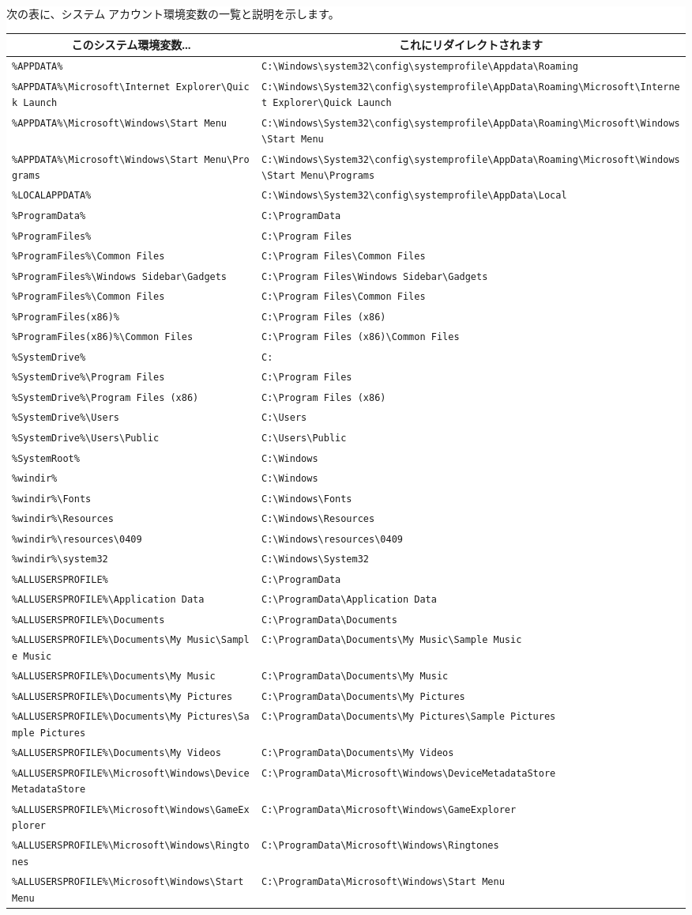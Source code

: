 次の表に、システム アカウント環境変数の一覧と説明を示します。

|このシステム環境変数...|これにリダイレクトされます|
|---|---|
|`%APPDATA%`|`C:\Windows\system32\config\systemprofile\Appdata\Roaming`|
|`%APPDATA%\Microsoft\Internet Explorer\Quick Launch`|`C:\Windows\System32\config\systemprofile\AppData\Roaming\Microsoft\Internet Explorer\Quick Launch`|
|`%APPDATA%\Microsoft\Windows\Start Menu`|`C:\Windows\System32\config\systemprofile\AppData\Roaming\Microsoft\Windows\Start Menu`|
|`%APPDATA%\Microsoft\Windows\Start Menu\Programs`|`C:\Windows\System32\config\systemprofile\AppData\Roaming\Microsoft\Windows\Start Menu\Programs`|
|`%LOCALAPPDATA%`|`C:\Windows\System32\config\systemprofile\AppData\Local`|
|`%ProgramData%`|`C:\ProgramData`|
|`%ProgramFiles%`|`C:\Program Files`|
|`%ProgramFiles%\Common Files`|`C:\Program Files\Common Files`|
|`%ProgramFiles%\Windows Sidebar\Gadgets`|`C:\Program Files\Windows Sidebar\Gadgets`|
|`%ProgramFiles%\Common Files`|`C:\Program Files\Common Files`|
|`%ProgramFiles(x86)%`|`C:\Program Files (x86)`|
|`%ProgramFiles(x86)%\Common Files`|`C:\Program Files (x86)\Common Files`|
|`%SystemDrive%`|`C:`|
|`%SystemDrive%\Program Files`|`C:\Program Files`|
|`%SystemDrive%\Program Files (x86)`|`C:\Program Files (x86)`|
|`%SystemDrive%\Users`|`C:\Users`|
|`%SystemDrive%\Users\Public`|`C:\Users\Public`|
|`%SystemRoot%`|`C:\Windows`|
|`%windir%`|`C:\Windows`|
|`%windir%\Fonts`|`C:\Windows\Fonts`|
|`%windir%\Resources`|`C:\Windows\Resources`|
|`%windir%\resources\0409`|`C:\Windows\resources\0409`|
|`%windir%\system32`|`C:\Windows\System32`|
|`%ALLUSERSPROFILE%`|`C:\ProgramData`|
|`%ALLUSERSPROFILE%\Application Data`|`C:\ProgramData\Application Data`|
|`%ALLUSERSPROFILE%\Documents`|`C:\ProgramData\Documents`|
|`%ALLUSERSPROFILE%\Documents\My Music\Sample Music`|`C:\ProgramData\Documents\My Music\Sample Music`|
|`%ALLUSERSPROFILE%\Documents\My Music`|`C:\ProgramData\Documents\My Music`|
|`%ALLUSERSPROFILE%\Documents\My Pictures`|`C:\ProgramData\Documents\My Pictures`|
|`%ALLUSERSPROFILE%\Documents\My Pictures\Sample Pictures`|`C:\ProgramData\Documents\My Pictures\Sample Pictures`|
|`%ALLUSERSPROFILE%\Documents\My Videos`|`C:\ProgramData\Documents\My Videos`|
|`%ALLUSERSPROFILE%\Microsoft\Windows\DeviceMetadataStore`|`C:\ProgramData\Microsoft\Windows\DeviceMetadataStore`|
|`%ALLUSERSPROFILE%\Microsoft\Windows\GameExplorer`|`C:\ProgramData\Microsoft\Windows\GameExplorer`|
|`%ALLUSERSPROFILE%\Microsoft\Windows\Ringtones`|`C:\ProgramData\Microsoft\Windows\Ringtones`|
|`%ALLUSERSPROFILE%\Microsoft\Windows\Start Menu`|`C:\ProgramData\Microsoft\Windows\Start Menu`|